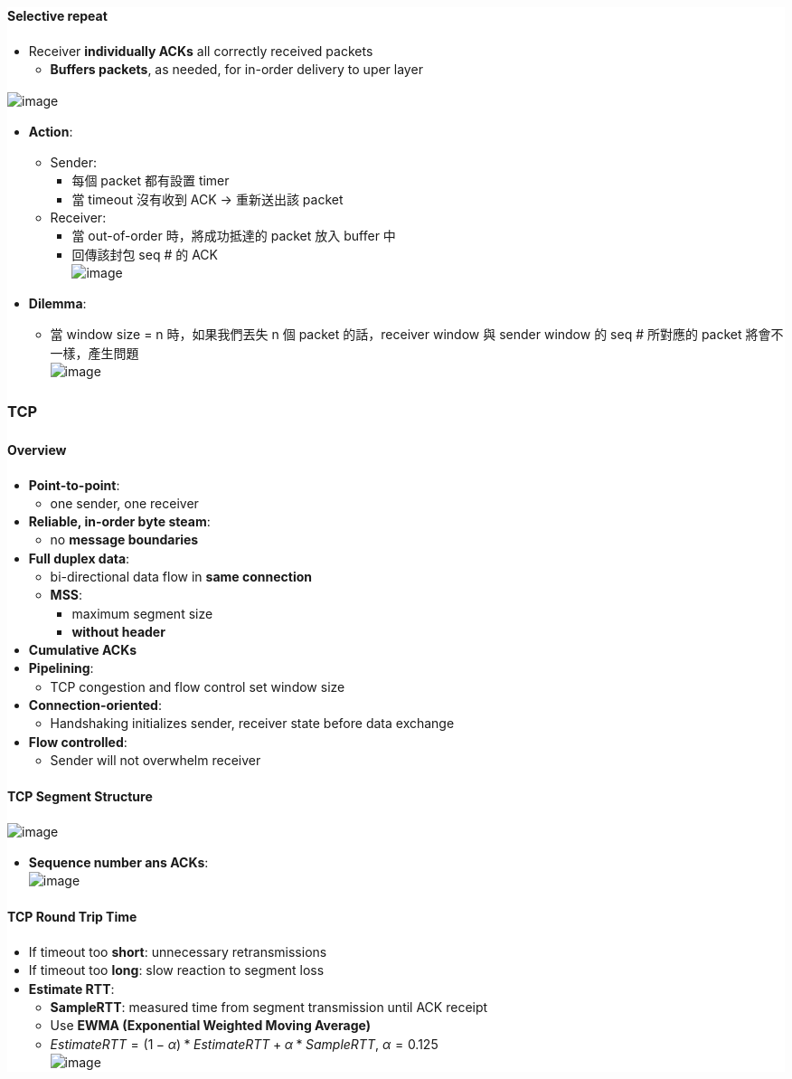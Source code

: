 #### Selective repeat  
- Receiver **individually ACKs** all correctly received packets  
    - **Buffers packets**, as needed, for in-order delivery to uper layer  

![image](https://hackmd.io/_uploads/Bkg_jD27yl.png)  

- **Action**:  
    - Sender:  
        - 每個 packet 都有設置 timer  
        - 當 timeout 沒有收到 ACK -> 重新送出該 packet  
    - Receiver:  
        - 當 out-of-order 時，將成功抵達的 packet 放入 buffer 中  
        - 回傳該封包 seq # 的 ACK  
![image](https://hackmd.io/_uploads/rJM1fdnXyl.png)  

- **Dilemma**:  
    - 當 window size = n 時，如果我們丟失 n 個 packet 的話，receiver window 與 sender window 的 seq # 所對應的 packet 將會不一樣，產生問題  
![image](https://hackmd.io/_uploads/SytK4_nQkg.png)  

### TCP  
#### Overview  
- **Point-to-point**:  
    - one sender, one receiver  
- **Reliable, in-order byte steam**:  
    - no **message boundaries**  
- **Full duplex data**:  
    - bi-directional data flow in **same connection**  
    - **MSS**: 
        - maximum segment size  
        - **without header**  
- **Cumulative ACKs**  
- **Pipelining**:  
    - TCP congestion and flow control set window size  
- **Connection-oriented**:  
    - Handshaking initializes sender, receiver state before data exchange  
- **Flow controlled**:  
    - Sender will not overwhelm receiver  

#### TCP Segment Structure  
![image](https://hackmd.io/_uploads/SJOq_9h71g.png)  
- **Sequence number ans ACKs**:  
![image](https://hackmd.io/_uploads/HkzEt93Q1g.png)  

#### TCP Round Trip Time  
- If timeout too **short**: unnecessary retransmissions  
- If timeout too **long**: slow reaction to segment loss  
- **Estimate RTT**:  
    - **SampleRTT**: measured time from segment transmission until ACK receipt  
    - Use **EWMA (Exponential Weighted Moving Average)**  
    - $EstimateRTT = (1-\alpha )*EstimateRTT + \alpha * SampleRTT,\  \alpha = 0.125$  
    ![image](https://hackmd.io/_uploads/BJvAc5hm1g.png)  
    